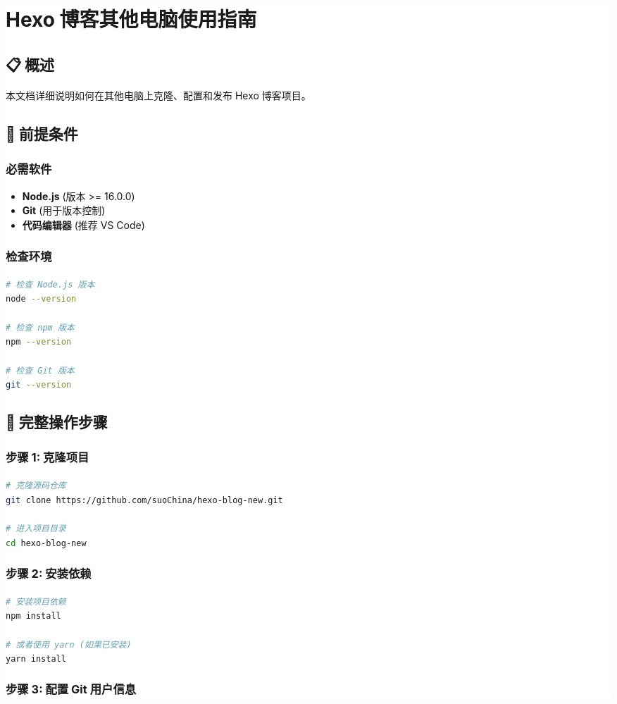 # Hexo 博客其他电脑使用指南

## 📋 概述

本文档详细说明如何在其他电脑上克隆、配置和发布 Hexo 博客项目。

## 🎯 前提条件

### 必需软件
- **Node.js** (版本 >= 16.0.0)
- **Git** (用于版本控制)
- **代码编辑器** (推荐 VS Code)

### 检查环境
```bash
# 检查 Node.js 版本
node --version

# 检查 npm 版本
npm --version

# 检查 Git 版本
git --version
```

## 🚀 完整操作步骤

### 步骤 1: 克隆项目

```bash
# 克隆源码仓库
git clone https://github.com/suoChina/hexo-blog-new.git

# 进入项目目录
cd hexo-blog-new
```

### 步骤 2: 安装依赖

```bash
# 安装项目依赖
npm install

# 或者使用 yarn (如果已安装)
yarn install
```

### 步骤 3: 配置 Git 用户信息
